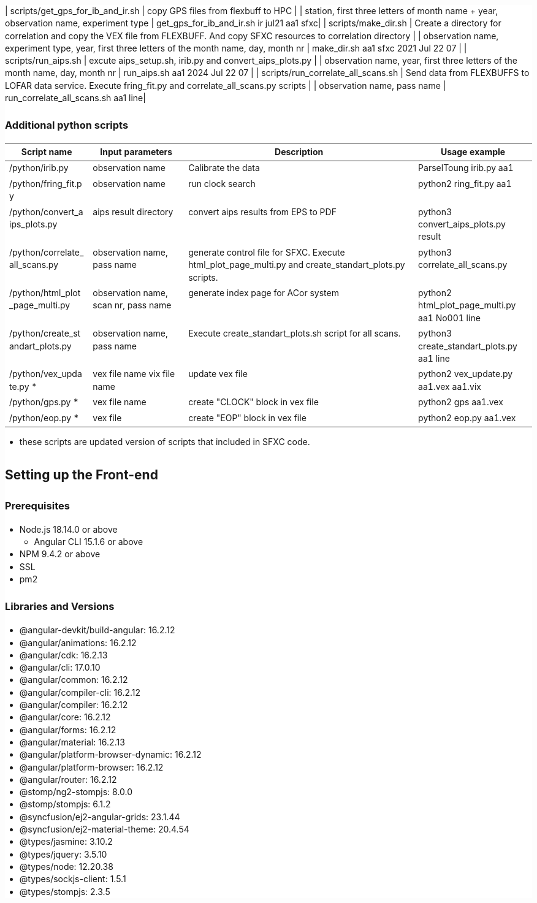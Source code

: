 | scripts/get_gps_for_ib_and_ir.sh | copy GPS files from flexbuff to HPC  | | station, first three letters of month name + year, observation name, experiment type  | get_gps_for_ib_and_ir.sh ir jul21 aa1 sfxc|
| scripts/make_dir.sh | Create a directory for correlation and copy the VEX file from FLEXBUFF. And copy SFXC resources to correlation directory | | observation name, experiment type, year, first three letters of the month name, day, month nr | make_dir.sh aa1 sfxc 2021 Jul 22 07 |
| scripts/run_aips.sh | excute aips_setup.sh, irib.py and convert_aips_plots.py | | observation name, year, first three letters of the month name, day, month nr | run_aips.sh aa1 2024 Jul 22 07 |
| scripts/run_correlate_all_scans.sh | Send data from FLEXBUFFS to LOFAR data service. Execute fring_fit.py and correlate_all_scans.py scripts | |  observation name, pass name | run_correlate_all_scans.sh aa1 line|

### Additional python scripts

| Script name          | Input parameters | Description         | Usage example             | 
|----------------------|------------------| --------------------|---------------------------|
| /python/irib.py      | observation name | Calibrate the data  | ParselToung  irib.py  aa1 |
| /python/fring_fit.py | observation name | run clock search    | python2 ring_fit.py aa1   |
| /python/convert_aips_plots.py | aips result directory | convert aips results from EPS to PDF | python3 convert_aips_plots.py result |
| /python/correlate_all_scans.py | observation name, pass name | generate  control file for SFXC. Execute html_plot_page_multi.py and create_standart_plots.py scripts. | python3 correlate_all_scans.py |
| /python/html_plot_page_multi.py  | observation name, scan nr, pass name | generate index page for ACor system | python2 html_plot_page_multi.py aa1 No001 line|
| /python/create_standart_plots.py | observation name, pass name | Execute create_standart_plots.sh script for all scans. |  python3 create_standart_plots.py  aa1 line |
| /python/vex_update.py * | vex file name vix file name | update vex file |  python2  vex_update.py aa1.vex aa1.vix  |
| /python/gps.py * | vex file name | create "CLOCK" block in vex file |  python2 gps aa1.vex|
| /python/eop.py * | vex file | create "EOP" block in vex file |  python2 eop.py  aa1.vex |

* these scripts are updated version of scripts that included in SFXC code. 
       


## Setting up the Front-end
### Prerequisites
- Node.js 18.14.0 or above
  - Angular CLI 15.1.6 or above
- NPM 9.4.2 or above 
- SSL
- pm2

### Libraries and Versions
- @angular-devkit/build-angular: 16.2.12
- @angular/animations: 16.2.12
- @angular/cdk: 16.2.13
- @angular/cli: 17.0.10
- @angular/common: 16.2.12
- @angular/compiler-cli: 16.2.12
- @angular/compiler: 16.2.12
- @angular/core: 16.2.12
- @angular/forms: 16.2.12
- @angular/material: 16.2.13
- @angular/platform-browser-dynamic: 16.2.12
- @angular/platform-browser: 16.2.12
- @angular/router: 16.2.12
- @stomp/ng2-stompjs: 8.0.0
- @stomp/stompjs: 6.1.2
- @syncfusion/ej2-angular-grids: 23.1.44
- @syncfusion/ej2-material-theme: 20.4.54
- @types/jasmine: 3.10.2
- @types/jquery: 3.5.10
- @types/node: 12.20.38
- @types/sockjs-client: 1.5.1
- @types/stompjs: 2.3.5